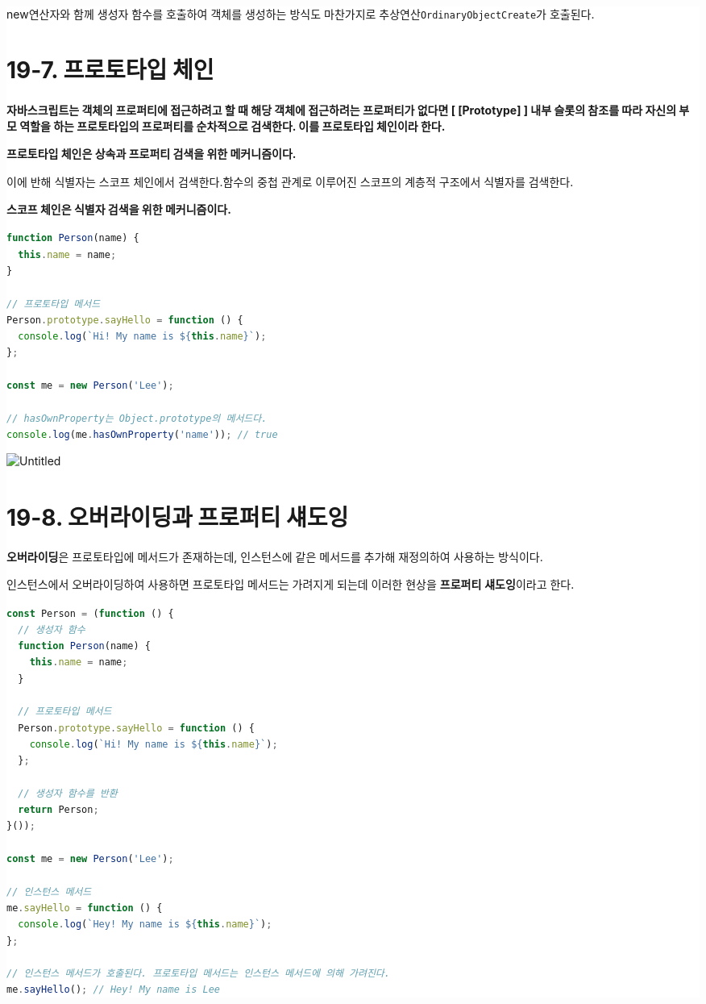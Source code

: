 new연산자와 함께 생성자 함수를 호출하여 객체를 생성하는 방식도 마찬가지로 추상연산`OrdinaryObjectCreate`가 호출된다.

# 19-7. 프로토타입 체인

**자바스크립트는 객체의 프로퍼티에 접근하려고 할 때 해당 객체에 접근하려는 프로퍼티가 없다면 [ [Prototype] ] 내부 슬롯의 참조를 따라 자신의 부모 역할을 하는 프로토타입의 프로퍼티를 순차적으로 검색한다. 이를 프로토타입 체인이라 한다.** 

**프로토타입 체인은 상속과 프로퍼티 검색을 위한 메커니즘이다.**

이에 반해 식별자는 스코프 체인에서 검색한다.함수의 중첩 관계로 이루어진 스코프의 계층적 구조에서 식별자를 검색한다.

**스코프 체인은 식별자 검색을 위한 메커니즘이다.**

```jsx
function Person(name) {
  this.name = name;
}

// 프로토타입 메서드
Person.prototype.sayHello = function () {
  console.log(`Hi! My name is ${this.name}`);
};

const me = new Person('Lee');

// hasOwnProperty는 Object.prototype의 메서드다.
console.log(me.hasOwnProperty('name')); // true
```

![Untitled](19%E1%84%8C%E1%85%A1%E1%86%BC%20%E1%84%91%E1%85%B3%E1%84%85%E1%85%A9%E1%84%90%E1%85%A9%E1%84%90%E1%85%A1%E1%84%8B%E1%85%B5%E1%86%B8%20bc96fc63436d44a5b7bba3aeea36674a/Untitled%203.png)

# 19-8. 오버라이딩과 프로퍼티 섀도잉

**오버라이딩**은 프로토타입에 메서드가 존재하는데, 인스턴스에 같은 메서드를 추가해 재정의하여 사용하는 방식이다.

인스턴스에서 오버라이딩하여 사용하면 프로토타입 메서드는 가려지게 되는데 이러한 현상을 **프로퍼티** **섀도잉**이라고 한다.

```jsx
const Person = (function () {
  // 생성자 함수
  function Person(name) {
    this.name = name;
  }

  // 프로토타입 메서드
  Person.prototype.sayHello = function () {
    console.log(`Hi! My name is ${this.name}`);
  };

  // 생성자 함수를 반환
  return Person;
}());

const me = new Person('Lee');

// 인스턴스 메서드
me.sayHello = function () {
  console.log(`Hey! My name is ${this.name}`);
};

// 인스턴스 메서드가 호출된다. 프로토타입 메서드는 인스턴스 메서드에 의해 가려진다.
me.sayHello(); // Hey! My name is Lee
```
